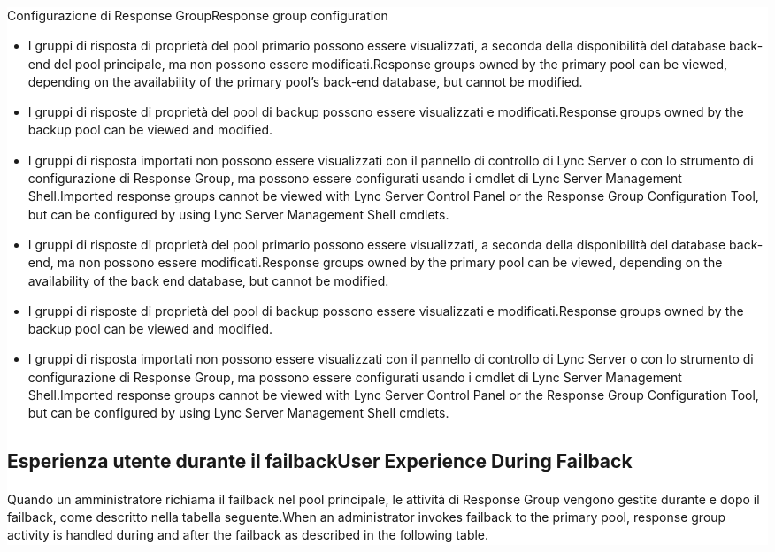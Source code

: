 <td><p><span data-ttu-id="d0754-169">Configurazione di Response Group</span><span class="sxs-lookup"><span data-stu-id="d0754-169">Response group configuration</span></span></p></td>
<td><ul>
<li><p><span data-ttu-id="d0754-170">I gruppi di risposta di proprietà del pool primario possono essere visualizzati, a seconda della disponibilità del database back-end del pool principale, ma non possono essere modificati.</span><span class="sxs-lookup"><span data-stu-id="d0754-170">Response groups owned by the primary pool can be viewed, depending on the availability of the primary pool’s back-end database, but cannot be modified.</span></span></p></li>
<li><p><span data-ttu-id="d0754-171">I gruppi di risposte di proprietà del pool di backup possono essere visualizzati e modificati.</span><span class="sxs-lookup"><span data-stu-id="d0754-171">Response groups owned by the backup pool can be viewed and modified.</span></span></p></li>
<li><p><span data-ttu-id="d0754-172">I gruppi di risposta importati non possono essere visualizzati con il pannello di controllo di Lync Server o con lo strumento di configurazione di Response Group, ma possono essere configurati usando i cmdlet di Lync Server Management Shell.</span><span class="sxs-lookup"><span data-stu-id="d0754-172">Imported response groups cannot be viewed with Lync Server Control Panel or the Response Group Configuration Tool, but can be configured by using Lync Server Management Shell cmdlets.</span></span></p></li>
</ul></td>
<td><ul>
<li><p><span data-ttu-id="d0754-173">I gruppi di risposte di proprietà del pool primario possono essere visualizzati, a seconda della disponibilità del database back-end, ma non possono essere modificati.</span><span class="sxs-lookup"><span data-stu-id="d0754-173">Response groups owned by the primary pool can be viewed, depending on the availability of the back end database, but cannot be modified.</span></span></p></li>
<li><p><span data-ttu-id="d0754-174">I gruppi di risposte di proprietà del pool di backup possono essere visualizzati e modificati.</span><span class="sxs-lookup"><span data-stu-id="d0754-174">Response groups owned by the backup pool can be viewed and modified.</span></span></p></li>
<li><p><span data-ttu-id="d0754-175">I gruppi di risposta importati non possono essere visualizzati con il pannello di controllo di Lync Server o con lo strumento di configurazione di Response Group, ma possono essere configurati usando i cmdlet di Lync Server Management Shell.</span><span class="sxs-lookup"><span data-stu-id="d0754-175">Imported response groups cannot be viewed with Lync Server Control Panel or the Response Group Configuration Tool, but can be configured by using Lync Server Management Shell cmdlets.</span></span></p></li>
</ul></td>
</tr>
</tbody>
</table>


</div>

<div>

## <a name="user-experience-during-failback"></a><span data-ttu-id="d0754-176">Esperienza utente durante il failback</span><span class="sxs-lookup"><span data-stu-id="d0754-176">User Experience During Failback</span></span>

<span data-ttu-id="d0754-177">Quando un amministratore richiama il failback nel pool principale, le attività di Response Group vengono gestite durante e dopo il failback, come descritto nella tabella seguente.</span><span class="sxs-lookup"><span data-stu-id="d0754-177">When an administrator invokes failback to the primary pool, response group activity is handled during and after the failback as described in the following table.</span></span>
